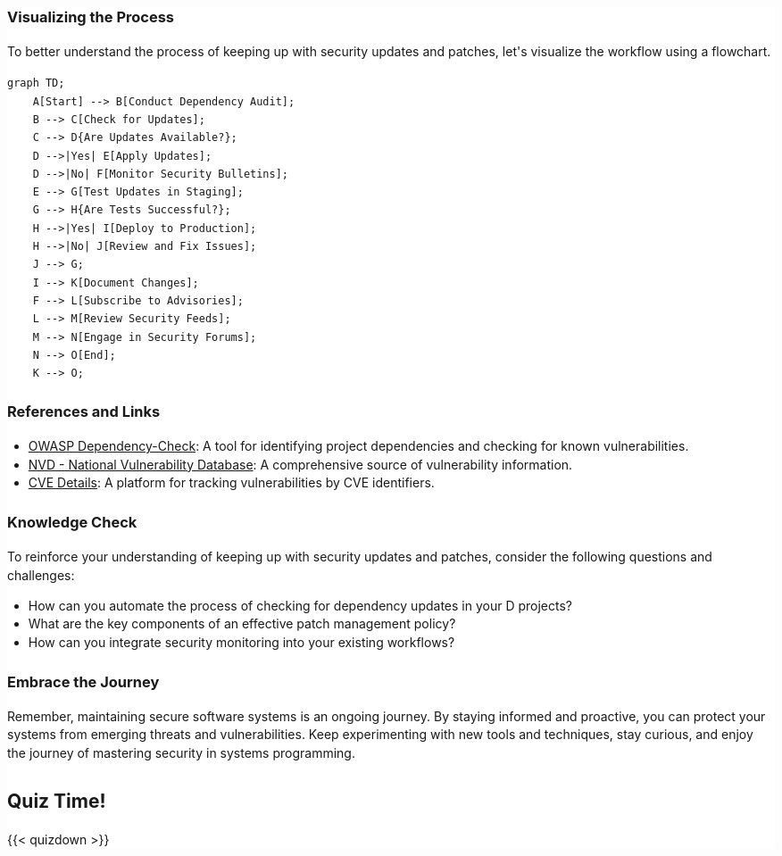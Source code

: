 ### Visualizing the Process

To better understand the process of keeping up with security updates and patches, let's visualize the workflow using a flowchart.

```mermaid
graph TD;
    A[Start] --> B[Conduct Dependency Audit];
    B --> C[Check for Updates];
    C --> D{Are Updates Available?};
    D -->|Yes| E[Apply Updates];
    D -->|No| F[Monitor Security Bulletins];
    E --> G[Test Updates in Staging];
    G --> H{Are Tests Successful?};
    H -->|Yes| I[Deploy to Production];
    H -->|No| J[Review and Fix Issues];
    J --> G;
    I --> K[Document Changes];
    F --> L[Subscribe to Advisories];
    L --> M[Review Security Feeds];
    M --> N[Engage in Security Forums];
    N --> O[End];
    K --> O;
```

### References and Links

- [OWASP Dependency-Check](https://owasp.org/www-project-dependency-check/): A tool for identifying project dependencies and checking for known vulnerabilities.
- [NVD - National Vulnerability Database](https://nvd.nist.gov/): A comprehensive source of vulnerability information.
- [CVE Details](https://www.cvedetails.com/): A platform for tracking vulnerabilities by CVE identifiers.

### Knowledge Check

To reinforce your understanding of keeping up with security updates and patches, consider the following questions and challenges:

- How can you automate the process of checking for dependency updates in your D projects?
- What are the key components of an effective patch management policy?
- How can you integrate security monitoring into your existing workflows?

### Embrace the Journey

Remember, maintaining secure software systems is an ongoing journey. By staying informed and proactive, you can protect your systems from emerging threats and vulnerabilities. Keep experimenting with new tools and techniques, stay curious, and enjoy the journey of mastering security in systems programming.

## Quiz Time!

{{< quizdown >}}
